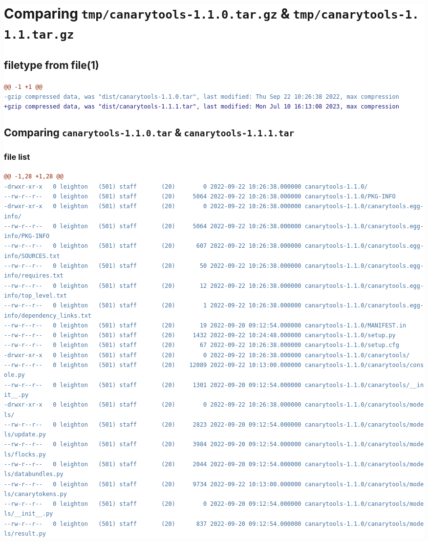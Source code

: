 # Comparing `tmp/canarytools-1.1.0.tar.gz` & `tmp/canarytools-1.1.1.tar.gz`

## filetype from file(1)

```diff
@@ -1 +1 @@
-gzip compressed data, was "dist/canarytools-1.1.0.tar", last modified: Thu Sep 22 10:26:38 2022, max compression
+gzip compressed data, was "dist/canarytools-1.1.1.tar", last modified: Mon Jul 10 16:13:08 2023, max compression
```

## Comparing `canarytools-1.1.0.tar` & `canarytools-1.1.1.tar`

### file list

```diff
@@ -1,28 +1,28 @@
-drwxr-xr-x   0 leighton   (501) staff       (20)        0 2022-09-22 10:26:38.000000 canarytools-1.1.0/
--rw-r--r--   0 leighton   (501) staff       (20)     5064 2022-09-22 10:26:38.000000 canarytools-1.1.0/PKG-INFO
-drwxr-xr-x   0 leighton   (501) staff       (20)        0 2022-09-22 10:26:38.000000 canarytools-1.1.0/canarytools.egg-info/
--rw-r--r--   0 leighton   (501) staff       (20)     5064 2022-09-22 10:26:38.000000 canarytools-1.1.0/canarytools.egg-info/PKG-INFO
--rw-r--r--   0 leighton   (501) staff       (20)      607 2022-09-22 10:26:38.000000 canarytools-1.1.0/canarytools.egg-info/SOURCES.txt
--rw-r--r--   0 leighton   (501) staff       (20)       50 2022-09-22 10:26:38.000000 canarytools-1.1.0/canarytools.egg-info/requires.txt
--rw-r--r--   0 leighton   (501) staff       (20)       12 2022-09-22 10:26:38.000000 canarytools-1.1.0/canarytools.egg-info/top_level.txt
--rw-r--r--   0 leighton   (501) staff       (20)        1 2022-09-22 10:26:38.000000 canarytools-1.1.0/canarytools.egg-info/dependency_links.txt
--rw-r--r--   0 leighton   (501) staff       (20)       19 2022-09-20 09:12:54.000000 canarytools-1.1.0/MANIFEST.in
--rw-r--r--   0 leighton   (501) staff       (20)     1432 2022-09-22 10:24:48.000000 canarytools-1.1.0/setup.py
--rw-r--r--   0 leighton   (501) staff       (20)       67 2022-09-22 10:26:38.000000 canarytools-1.1.0/setup.cfg
-drwxr-xr-x   0 leighton   (501) staff       (20)        0 2022-09-22 10:26:38.000000 canarytools-1.1.0/canarytools/
--rw-r--r--   0 leighton   (501) staff       (20)    12089 2022-09-22 10:13:00.000000 canarytools-1.1.0/canarytools/console.py
--rw-r--r--   0 leighton   (501) staff       (20)     1301 2022-09-20 09:12:54.000000 canarytools-1.1.0/canarytools/__init__.py
-drwxr-xr-x   0 leighton   (501) staff       (20)        0 2022-09-22 10:26:38.000000 canarytools-1.1.0/canarytools/models/
--rw-r--r--   0 leighton   (501) staff       (20)     2823 2022-09-20 09:12:54.000000 canarytools-1.1.0/canarytools/models/update.py
--rw-r--r--   0 leighton   (501) staff       (20)     3984 2022-09-20 09:12:54.000000 canarytools-1.1.0/canarytools/models/flocks.py
--rw-r--r--   0 leighton   (501) staff       (20)     2044 2022-09-20 09:12:54.000000 canarytools-1.1.0/canarytools/models/databundles.py
--rw-r--r--   0 leighton   (501) staff       (20)     9734 2022-09-22 10:13:00.000000 canarytools-1.1.0/canarytools/models/canarytokens.py
--rw-r--r--   0 leighton   (501) staff       (20)        0 2022-09-20 09:12:54.000000 canarytools-1.1.0/canarytools/models/__init__.py
--rw-r--r--   0 leighton   (501) staff       (20)      837 2022-09-20 09:12:54.000000 canarytools-1.1.0/canarytools/models/result.py
```